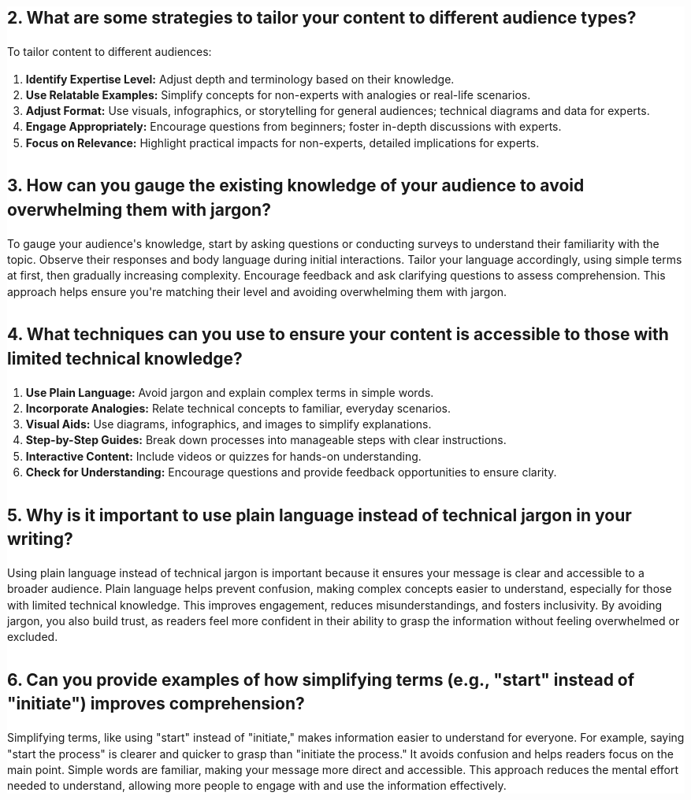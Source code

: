 ## 2. What are some strategies to tailor your content to different audience types?

To tailor content to different audiences:

1. **Identify Expertise Level:** Adjust depth and terminology based on their knowledge.
2. **Use Relatable Examples:** Simplify concepts for non-experts with analogies or real-life scenarios.
3. **Adjust Format:** Use visuals, infographics, or storytelling for general audiences; technical diagrams and data for experts.
4. **Engage Appropriately:** Encourage questions from beginners; foster in-depth discussions with experts.
5. **Focus on Relevance:** Highlight practical impacts for non-experts, detailed implications for experts.

## 3. How can you gauge the existing knowledge of your audience to avoid overwhelming them with jargon?

To gauge your audience's knowledge, start by asking questions or conducting surveys to understand their familiarity with the topic. Observe their responses and body language during initial interactions. Tailor your language accordingly, using simple terms at first, then gradually increasing complexity. Encourage feedback and ask clarifying questions to assess comprehension. This approach helps ensure you're matching their level and avoiding overwhelming them with jargon.

## 4. What techniques can you use to ensure your content is accessible to those with limited technical knowledge?

1. **Use Plain Language:** Avoid jargon and explain complex terms in simple words.
2. **Incorporate Analogies:** Relate technical concepts to familiar, everyday scenarios.
3. **Visual Aids:** Use diagrams, infographics, and images to simplify explanations.
4. **Step-by-Step Guides:** Break down processes into manageable steps with clear instructions.
5. **Interactive Content:** Include videos or quizzes for hands-on understanding.
6. **Check for Understanding:** Encourage questions and provide feedback opportunities to ensure clarity.

## 5. Why is it important to use plain language instead of technical jargon in your writing?

Using plain language instead of technical jargon is important because it ensures your message is clear and accessible to a broader audience. Plain language helps prevent confusion, making complex concepts easier to understand, especially for those with limited technical knowledge. This improves engagement, reduces misunderstandings, and fosters inclusivity. By avoiding jargon, you also build trust, as readers feel more confident in their ability to grasp the information without feeling overwhelmed or excluded.

## 6. Can you provide examples of how simplifying terms (e.g., "start" instead of "initiate") improves comprehension?

Simplifying terms, like using "start" instead of "initiate," makes information easier to understand for everyone. For example, saying "start the process" is clearer and quicker to grasp than "initiate the process." It avoids confusion and helps readers focus on the main point. Simple words are familiar, making your message more direct and accessible. This approach reduces the mental effort needed to understand, allowing more people to engage with and use the information effectively.
